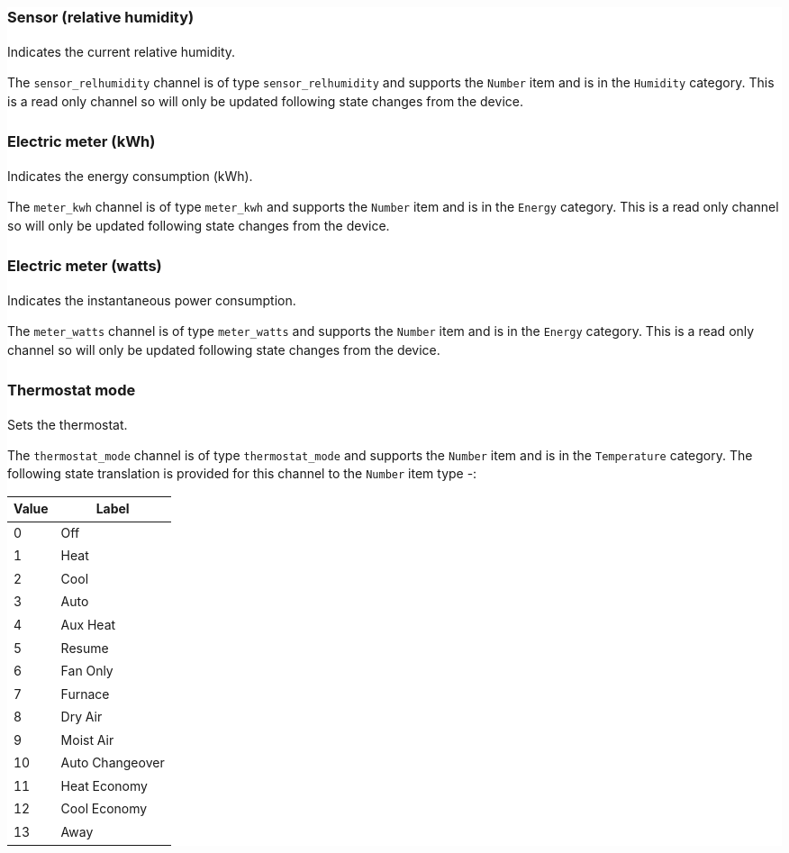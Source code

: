 ### Sensor (relative humidity)
Indicates the current relative humidity.

The ```sensor_relhumidity``` channel is of type ```sensor_relhumidity``` and supports the ```Number``` item and is in the ```Humidity``` category. This is a read only channel so will only be updated following state changes from the device.

### Electric meter (kWh)
Indicates the energy consumption (kWh).

The ```meter_kwh``` channel is of type ```meter_kwh``` and supports the ```Number``` item and is in the ```Energy``` category. This is a read only channel so will only be updated following state changes from the device.

### Electric meter (watts)
Indicates the instantaneous power consumption.

The ```meter_watts``` channel is of type ```meter_watts``` and supports the ```Number``` item and is in the ```Energy``` category. This is a read only channel so will only be updated following state changes from the device.

### Thermostat mode
Sets the thermostat.

The ```thermostat_mode``` channel is of type ```thermostat_mode``` and supports the ```Number``` item and is in the ```Temperature``` category.
The following state translation is provided for this channel to the ```Number``` item type -:

| Value | Label     |
|-------|-----------|
| 0 | Off |
| 1 | Heat |
| 2 | Cool |
| 3 | Auto |
| 4 | Aux Heat |
| 5 | Resume |
| 6 | Fan Only |
| 7 | Furnace |
| 8 | Dry Air |
| 9 | Moist Air |
| 10 | Auto Changeover |
| 11 | Heat Economy |
| 12 | Cool Economy |
| 13 | Away |
